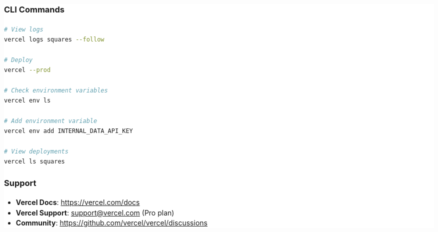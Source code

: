 ### CLI Commands

```bash
# View logs
vercel logs squares --follow

# Deploy
vercel --prod

# Check environment variables
vercel env ls

# Add environment variable
vercel env add INTERNAL_DATA_API_KEY

# View deployments
vercel ls squares
```

### Support

- **Vercel Docs**: https://vercel.com/docs
- **Vercel Support**: support@vercel.com (Pro plan)
- **Community**: https://github.com/vercel/vercel/discussions
